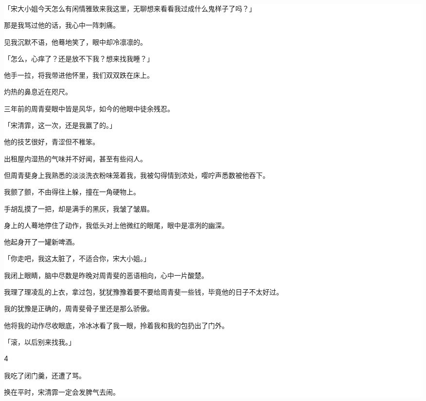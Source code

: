 
「宋大小姐今天怎么有闲情雅致来我这里，无聊想来看看我过成什么鬼样子了吗？」


那是我骂过他的话，我心中一阵刺痛。


见我沉默不语，他蓦地笑了，眼中却冷凛凛的。


「怎么，心痒了？还是放不下我？想来找我睡？」


他手一拉，将我带进他怀里，我们双双跌在床上。


灼热的鼻息近在咫尺。


三年前的周青斐眼中皆是风华，如今的他眼中徒余残忍。


「宋清霏，这一次，还是我赢了的。」


他的技艺很好，青涩但不稚笨。


出租屋内湿热的气味并不好闻，甚至有些闷人。


但周青斐身上我熟悉的淡淡洗衣粉味笼着我，我被勾得情到浓处，嘤咛声悉数被他吞下。


我颤了颤，不由得往上躲，撞在一角硬物上。


手胡乱摸了一把，却是满手的黑灰，我皱了皱眉。


身上的人蓦地停住了动作，我低头对上他微红的眼尾，眼中是凛冽的幽深。


他起身开了一罐新啤酒。


「你走吧，我这太脏了，不适合你，宋大小姐。」


我闭上眼睛，脑中尽数是昨晚对周青斐的恶语相向，心中一片酸楚。


我理了理凌乱的上衣，拿过包，犹犹豫豫着要不要给周青斐一些钱，毕竟他的日子不太好过。


我的犹豫是正确的，周青斐骨子里还是那么骄傲。


他将我的动作尽收眼底，冷冰冰看了我一眼，拎着我和我的包扔出了门外。


「滚，以后别来找我。」


4


我吃了闭门羹，还遭了骂。


换在平时，宋清霏一定会发脾气去闹。

